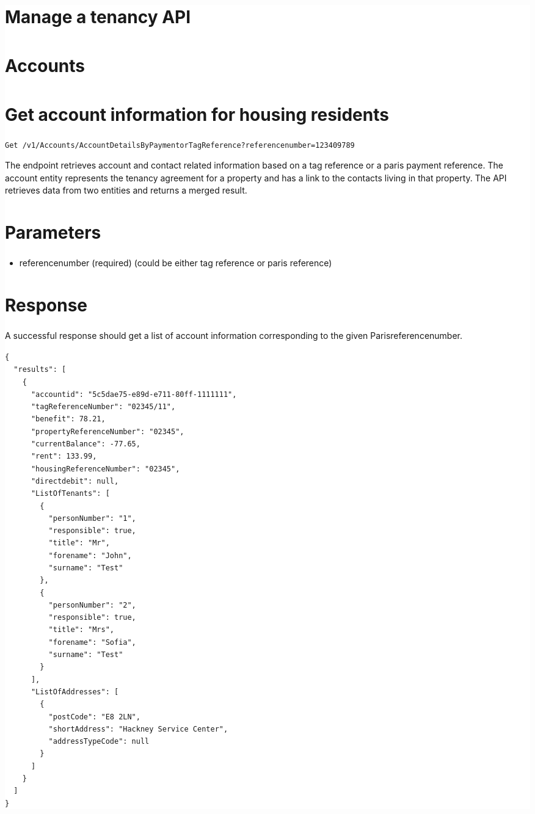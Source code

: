 # Manage a tenancy API

# Accounts

# Get account information for housing residents
```
Get /v1/Accounts/AccountDetailsByPaymentorTagReference?referencenumber=123409789
```
 
The endpoint retrieves account and contact related information based on a tag reference or a paris payment reference. The account entity represents the tenancy agreement for a property and has a link to the contacts living in that property. The API retrieves data from two entities and returns a merged result.
# Parameters
- referencenumber (required) (could be either tag reference or paris reference)
# Response
A successful response should get a list of account information corresponding to the given Parisreferencenumber.
```
{
  "results": [
    {
      "accountid": "5c5dae75-e89d-e711-80ff-1111111",
      "tagReferenceNumber": "02345/11",
      "benefit": 78.21,
      "propertyReferenceNumber": "02345",
      "currentBalance": -77.65,
      "rent": 133.99,
      "housingReferenceNumber": "02345",
      "directdebit": null,
      "ListOfTenants": [
        {
          "personNumber": "1",
          "responsible": true,
          "title": "Mr",
          "forename": "John",
          "surname": "Test"
        },
        {
          "personNumber": "2",
          "responsible": true,
          "title": "Mrs",
          "forename": "Sofia",
          "surname": "Test"
        }
      ],
      "ListOfAddresses": [
        {
          "postCode": "E8 2LN",
          "shortAddress": "Hackney Service Center",
          "addressTypeCode": null
        }
      ]
    }
  ]
}

```